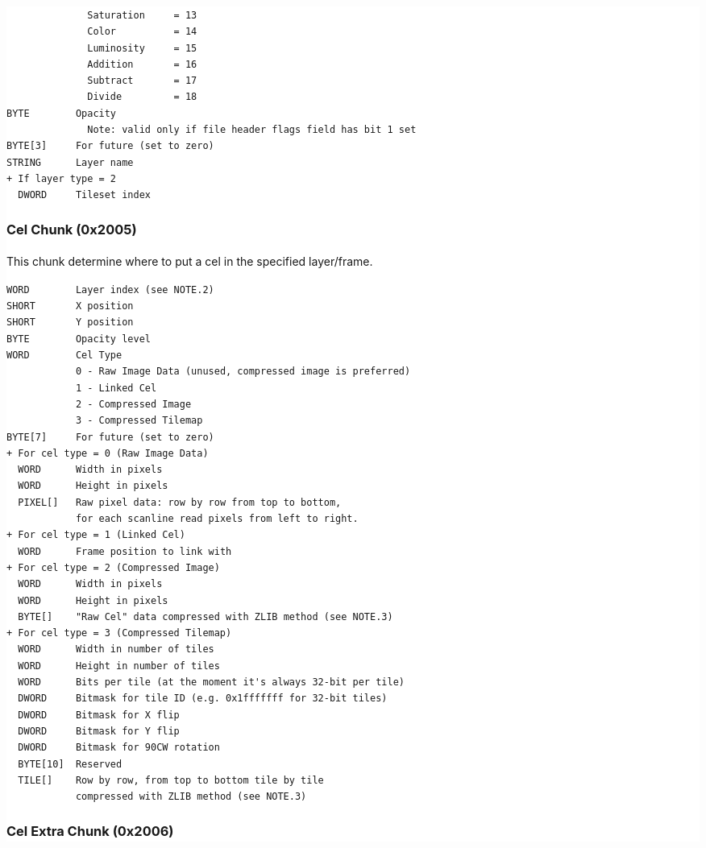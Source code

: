                   Saturation     = 13
                  Color          = 14
                  Luminosity     = 15
                  Addition       = 16
                  Subtract       = 17
                  Divide         = 18
    BYTE        Opacity
                  Note: valid only if file header flags field has bit 1 set
    BYTE[3]     For future (set to zero)
    STRING      Layer name
    + If layer type = 2
      DWORD     Tileset index

### Cel Chunk (0x2005)

This chunk determine where to put a cel in the specified layer/frame.

    WORD        Layer index (see NOTE.2)
    SHORT       X position
    SHORT       Y position
    BYTE        Opacity level
    WORD        Cel Type
                0 - Raw Image Data (unused, compressed image is preferred)
                1 - Linked Cel
                2 - Compressed Image
                3 - Compressed Tilemap
    BYTE[7]     For future (set to zero)
    + For cel type = 0 (Raw Image Data)
      WORD      Width in pixels
      WORD      Height in pixels
      PIXEL[]   Raw pixel data: row by row from top to bottom,
                for each scanline read pixels from left to right.
    + For cel type = 1 (Linked Cel)
      WORD      Frame position to link with
    + For cel type = 2 (Compressed Image)
      WORD      Width in pixels
      WORD      Height in pixels
      BYTE[]    "Raw Cel" data compressed with ZLIB method (see NOTE.3)
    + For cel type = 3 (Compressed Tilemap)
      WORD      Width in number of tiles
      WORD      Height in number of tiles
      WORD      Bits per tile (at the moment it's always 32-bit per tile)
      DWORD     Bitmask for tile ID (e.g. 0x1fffffff for 32-bit tiles)
      DWORD     Bitmask for X flip
      DWORD     Bitmask for Y flip
      DWORD     Bitmask for 90CW rotation
      BYTE[10]  Reserved
      TILE[]    Row by row, from top to bottom tile by tile
                compressed with ZLIB method (see NOTE.3)

### Cel Extra Chunk (0x2006)

